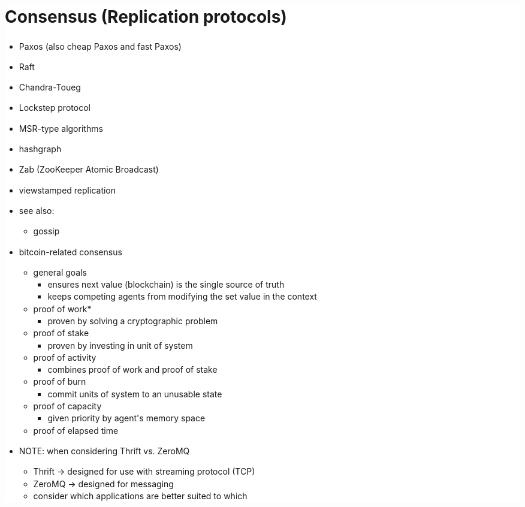 
# Consensus (Replication protocols)
- Paxos (also cheap Paxos and fast Paxos)
- Raft
- Chandra-Toueg
- Lockstep protocol
- MSR-type algorithms
- hashgraph
- Zab (ZooKeeper Atomic Broadcast)
- viewstamped replication
- see also:
    - gossip
- bitcoin-related consensus
    - general goals
        - ensures next value (blockchain) is the single source of truth
        - keeps competing agents from modifying the set value in the context
    - proof of work*
        - proven by solving a cryptographic problem
    - proof of stake
        - proven by investing in unit of system
    - proof of activity
        - combines proof of work and proof of stake
    - proof of burn
        - commit units of system to an unusable state
    - proof of capacity
        - given priority by agent's memory space
    - proof of elapsed time


- NOTE: when considering Thrift vs. ZeroMQ
    - Thrift -> designed for use with streaming protocol (TCP)
    - ZeroMQ -> designed for messaging
    - consider which applications are better suited to which
